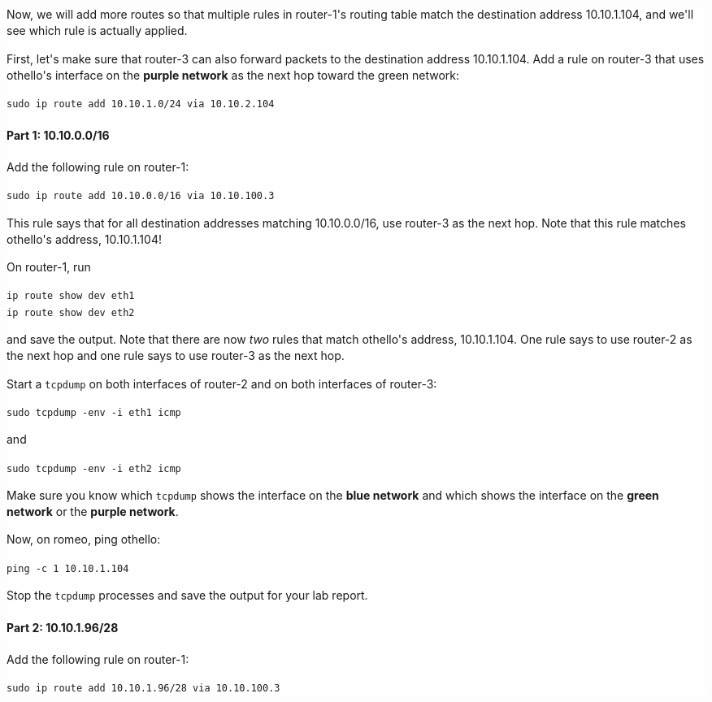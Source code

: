 Now, we will add more routes so that multiple rules in router-1's routing table match the destination address 10.10.1.104, and we'll see which rule is actually applied.

First, let's make sure that router-3 can also forward packets to the destination address 10.10.1.104. Add a rule on router-3 that uses othello's interface on the **purple network** as the next hop toward the green network:

```
sudo ip route add 10.10.1.0/24 via 10.10.2.104
```

#### Part 1: 10.10.0.0/16

Add the following rule on router-1:

```
sudo ip route add 10.10.0.0/16 via 10.10.100.3
```

This rule says that for all destination addresses matching 10.10.0.0/16, use router-3 as the next hop. Note that this rule matches othello's address, 10.10.1.104!

On router-1, run

```
ip route show dev eth1
ip route show dev eth2
```

and save the output. Note that there are now *two* rules that match othello's address, 10.10.1.104. One rule says to use router-2 as the next hop and one rule says to use router-3 as the next hop.

Start a `tcpdump` on both interfaces of router-2 and on both interfaces of router-3:

```
sudo tcpdump -env -i eth1 icmp
```

and

```
sudo tcpdump -env -i eth2 icmp
```

Make sure you know which `tcpdump` shows the interface on the **blue network** and which shows the interface on the **green network** or the **purple network**.

Now, on romeo, ping othello:

```
ping -c 1 10.10.1.104
```

Stop the `tcpdump` processes and save the output for your lab report.


#### Part 2: 10.10.1.96/28

Add the following rule on router-1:

```
sudo ip route add 10.10.1.96/28 via 10.10.100.3
```
